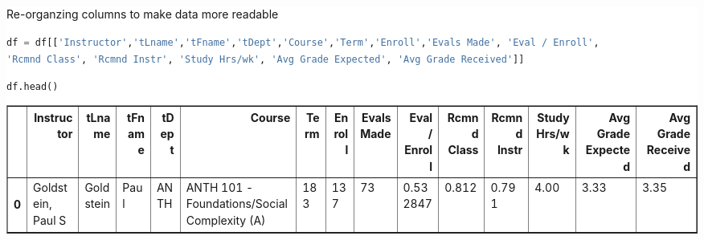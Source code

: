 Re-organzing columns to make data more readable


```python
df = df[['Instructor','tLname','tFname','tDept','Course','Term','Enroll','Evals Made', 'Eval / Enroll',
'Rcmnd Class', 'Rcmnd Instr', 'Study Hrs/wk', 'Avg Grade Expected', 'Avg Grade Received']]
```


```python
df.head()
```




<div>
<style scoped>
    .dataframe tbody tr th:only-of-type {
        vertical-align: middle;
    }

    .dataframe tbody tr th {
        vertical-align: top;
    }

    .dataframe thead th {
        text-align: right;
    }
</style>
<table border="1" class="dataframe">
  <thead>
    <tr style="text-align: right;">
      <th></th>
      <th>Instructor</th>
      <th>tLname</th>
      <th>tFname</th>
      <th>tDept</th>
      <th>Course</th>
      <th>Term</th>
      <th>Enroll</th>
      <th>Evals Made</th>
      <th>Eval / Enroll</th>
      <th>Rcmnd Class</th>
      <th>Rcmnd Instr</th>
      <th>Study Hrs/wk</th>
      <th>Avg Grade Expected</th>
      <th>Avg Grade Received</th>
    </tr>
  </thead>
  <tbody>
    <tr>
      <th>0</th>
      <td>Goldstein, Paul S</td>
      <td>Goldstein</td>
      <td>Paul</td>
      <td>ANTH</td>
      <td>ANTH 101 - Foundations/Social Complexity (A)</td>
      <td>183</td>
      <td>137</td>
      <td>73</td>
      <td>0.532847</td>
      <td>0.812</td>
      <td>0.791</td>
      <td>4.00</td>
      <td>3.33</td>
      <td>3.35</td>
    </tr>